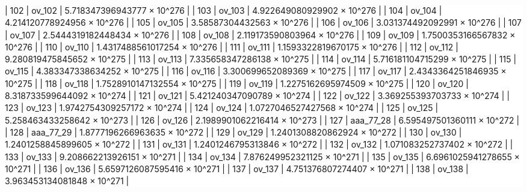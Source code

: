 | 102 | ov_102 | 5.718347396943777 × 10^276 |
| 103 | ov_103 | 4.922649080929902 × 10^276 |
| 104 | ov_104 | 4.214120778924956 × 10^276 |
| 105 | ov_105 | 3.58587304432563 × 10^276 |
| 106 | ov_106 | 3.031374492092991 × 10^276 |
| 107 | ov_107 | 2.5444319182448434 × 10^276 |
| 108 | ov_108 | 2.119173590803964 × 10^276 |
| 109 | ov_109 | 1.7500353166567832 × 10^276 |
| 110 | ov_110 | 1.4317488561017254 × 10^276 |
| 111 | ov_111 | 1.1593322819670175 × 10^276 |
| 112 | ov_112 | 9.280819475845652 × 10^275 |
| 113 | ov_113 | 7.335658347286138 × 10^275 |
| 114 | ov_114 | 5.716181104715299 × 10^275 |
| 115 | ov_115 | 4.383347338634252 × 10^275 |
| 116 | ov_116 | 3.300699652089369 × 10^275 |
| 117 | ov_117 | 2.4343364251846935 × 10^275 |
| 118 | ov_118 | 1.7528910147132554 × 10^275 |
| 119 | ov_119 | 1.2275162695974509 × 10^275 |
| 120 | ov_120 | 8.318733599644092 × 10^274 |
| 121 | ov_121 | 5.421240347090789 × 10^274 |
| 122 | ov_122 | 3.369255393703733 × 10^274 |
| 123 | ov_123 | 1.9742754309257172 × 10^274 |
| 124 | ov_124 | 1.0727046527427568 × 10^274 |
| 125 | ov_125 | 5.258463433258642 × 10^273 |
| 126 | ov_126 | 2.1989901062216414 × 10^273 |
| 127 | aaa_77_28 | 6.595497501360111 × 10^272 |
| 128 | aaa_77_29 | 1.8777196266963635 × 10^272 |
| 129 | ov_129 | 1.2401308820862924 × 10^272 |
| 130 | ov_130 | 1.2401258845899605 × 10^272 |
| 131 | ov_131 | 1.2401246795313846 × 10^272 |
| 132 | ov_132 | 1.071083252737402 × 10^272 |
| 133 | ov_133 | 9.208662213926151 × 10^271 |
| 134 | ov_134 | 7.876249952321125 × 10^271 |
| 135 | ov_135 | 6.6961025941278655 × 10^271 |
| 136 | ov_136 | 5.6597126087595416 × 10^271 |
| 137 | ov_137 | 4.751376807274407 × 10^271 |
| 138 | ov_138 | 3.963453134081848 × 10^271 |